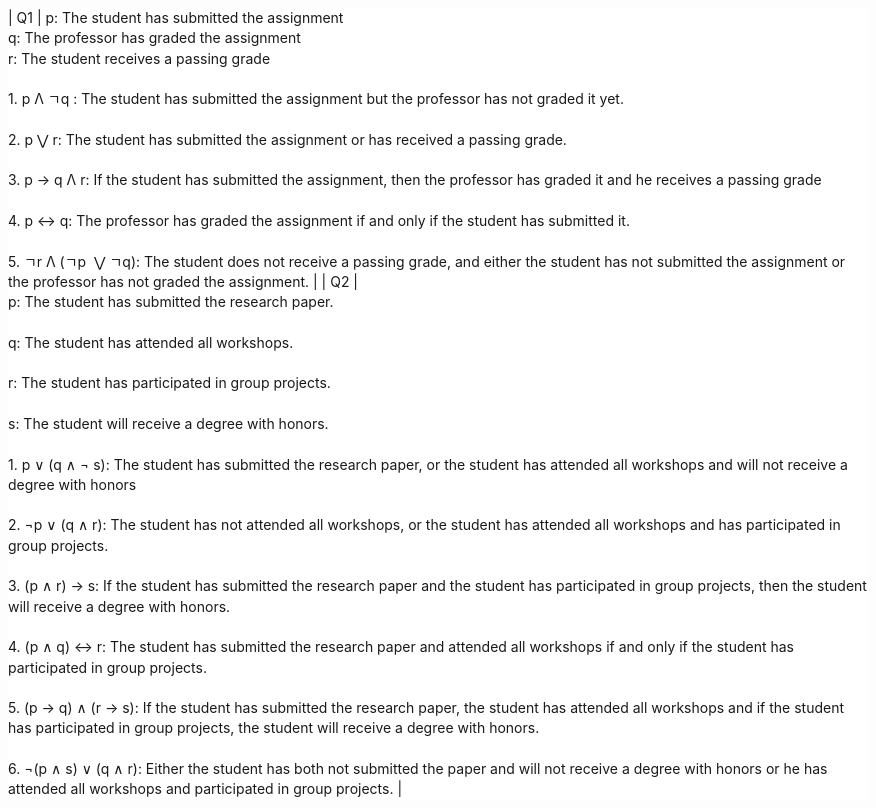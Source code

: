| Q1  | p: The student has submitted the assignment<br>q: The professor has graded the assignment<br>r: The student receives a passing grade<br><br>1. p Λ ㄱq : The student has submitted the assignment but the professor has not graded it yet.<br>    <br>2. p ⋁ r: The student has submitted the assignment or has received a passing grade.<br>    <br>3. p → q Λ r: If the student has submitted the assignment, then the professor has graded it and he receives a passing grade<br>    <br>4. p ↔ q: The professor has graded the assignment if and only if the student has submitted it. <br>    <br>5. ㄱr Λ (ㄱp  ⋁ ㄱq): The student does not receive a passing grade, and either the student has not submitted the assignment or the professor has not graded the assignment.                                                                                                                                                                                                                                                                                                                                                                                                                                                                                                                                                                                                                                                                                                                                                                                                                                                                                                                                                                                                                                                                                                                                                                                                                                                                                                                                                             |
| Q2  | <br>p: The student has submitted the research paper.<br><br>q: The student has attended all workshops.<br><br>r: The student has participated in group projects.<br><br>s: The student will receive a degree with honors.<br><br>1. p ∨ (q ∧ ¬ s): The student has submitted the research paper, or the student has attended all workshops and will not receive a degree with honors<br>    <br>2. ¬p ∨ (q ∧ r): The student has not attended all workshops, or the student has attended all workshops and has participated in group projects.<br>    <br>3. (p ∧ r) → s: If the student has submitted the research paper and the student has participated in group projects, then the student will receive a degree with honors.<br>    <br>4. (p ∧ q) ↔ r: The student has submitted the research paper and attended all workshops if and only if the student has participated in group projects.<br>    <br>5. (p → q) ∧ (r → s): If the student has submitted the research paper, the student has attended all workshops and if the student has participated in group projects, the student will receive a degree with honors.<br>    <br>6. ¬(p ∧ s) ∨ (q ∧ r): Either the student has both not submitted the paper and will not receive a degree with honors or he has attended all workshops and participated in group projects.                                                                                                                                                                                                                                                                                                                                                                                                                                                                                                                                                                                                                                                                                                                                                                                                     |